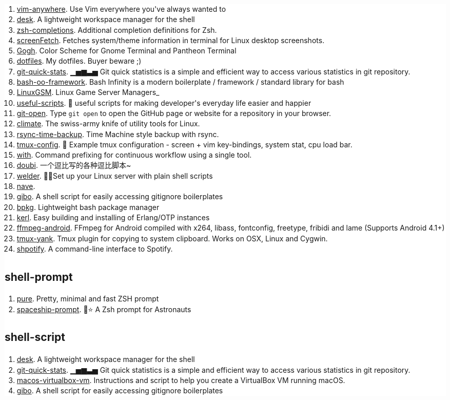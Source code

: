1. [vim-anywhere](https://github.com/cknadler/vim-anywhere). Use Vim everywhere you've always wanted to
1. [desk](https://github.com/jamesob/desk). A lightweight workspace manager for the shell
1. [zsh-completions](https://github.com/zsh-users/zsh-completions). Additional completion definitions for Zsh.
1. [screenFetch](https://github.com/KittyKatt/screenFetch). Fetches system/theme information in terminal for Linux desktop screenshots.
1. [Gogh](https://github.com/Mayccoll/Gogh). Color Scheme for Gnome Terminal and Pantheon Terminal
1. [dotfiles](https://github.com/jessfraz/dotfiles). My dotfiles. Buyer beware ;)
1. [git-quick-stats](https://github.com/arzzen/git-quick-stats). ▁▅▆▃▅ Git quick statistics is a simple and efficient way to access various statistics in git repository.
1. [bash-oo-framework](https://github.com/niieani/bash-oo-framework). Bash Infinity is a modern boilerplate / framework / standard library for bash
1. [LinuxGSM](https://github.com/GameServerManagers/LinuxGSM). Linux Game Server Managers_
1. [useful-scripts](https://github.com/oldratlee/useful-scripts). :snail: useful scripts for making developer's everyday life easier and happier
1. [git-open](https://github.com/paulirish/git-open). Type `git open` to open the GitHub page or website for a repository in your browser.
1. [climate](https://github.com/adtac/climate). The swiss-army knife of utility tools for Linux.
1. [rsync-time-backup](https://github.com/laurent22/rsync-time-backup). Time Machine style backup with rsync.
1. [tmux-config](https://github.com/tony/tmux-config). :green_book: Example tmux configuration - screen + vim key-bindings, system stat, cpu load bar.
1. [with](https://github.com/mchav/with). Command prefixing for continuous workflow using a single tool.
1. [doubi](https://github.com/ToyoDAdoubi/doubi). 一个逗比写的各种逗比脚本~
1. [welder](https://github.com/pch/welder). 👨‍🏭Set up your Linux server with plain shell scripts
1. [nave](https://github.com/isaacs/nave). 
1. [gibo](https://github.com/simonwhitaker/gibo). A shell script for easily accessing gitignore boilerplates
1. [bpkg](https://github.com/bpkg/bpkg). Lightweight bash package manager
1. [kerl](https://github.com/kerl/kerl). Easy building and installing of Erlang/OTP instances
1. [ffmpeg-android](https://github.com/WritingMinds/ffmpeg-android). FFmpeg for Android compiled with x264, libass, fontconfig, freetype, fribidi and lame (Supports Android 4.1+)
1. [tmux-yank](https://github.com/tmux-plugins/tmux-yank). Tmux plugin for copying to system clipboard. Works on OSX, Linux and Cygwin.
1. [shpotify](https://github.com/hnarayanan/shpotify). A command-line interface to Spotify.


## shell-prompt

1. [pure](https://github.com/sindresorhus/pure). Pretty, minimal and fast ZSH prompt
1. [spaceship-prompt](https://github.com/denysdovhan/spaceship-prompt). :rocket::star: A Zsh prompt for Astronauts


## shell-script

1. [desk](https://github.com/jamesob/desk). A lightweight workspace manager for the shell
1. [git-quick-stats](https://github.com/arzzen/git-quick-stats). ▁▅▆▃▅ Git quick statistics is a simple and efficient way to access various statistics in git repository.
1. [macos-virtualbox-vm](https://github.com/geerlingguy/macos-virtualbox-vm). Instructions and script to help you create a VirtualBox VM running macOS.
1. [gibo](https://github.com/simonwhitaker/gibo). A shell script for easily accessing gitignore boilerplates
